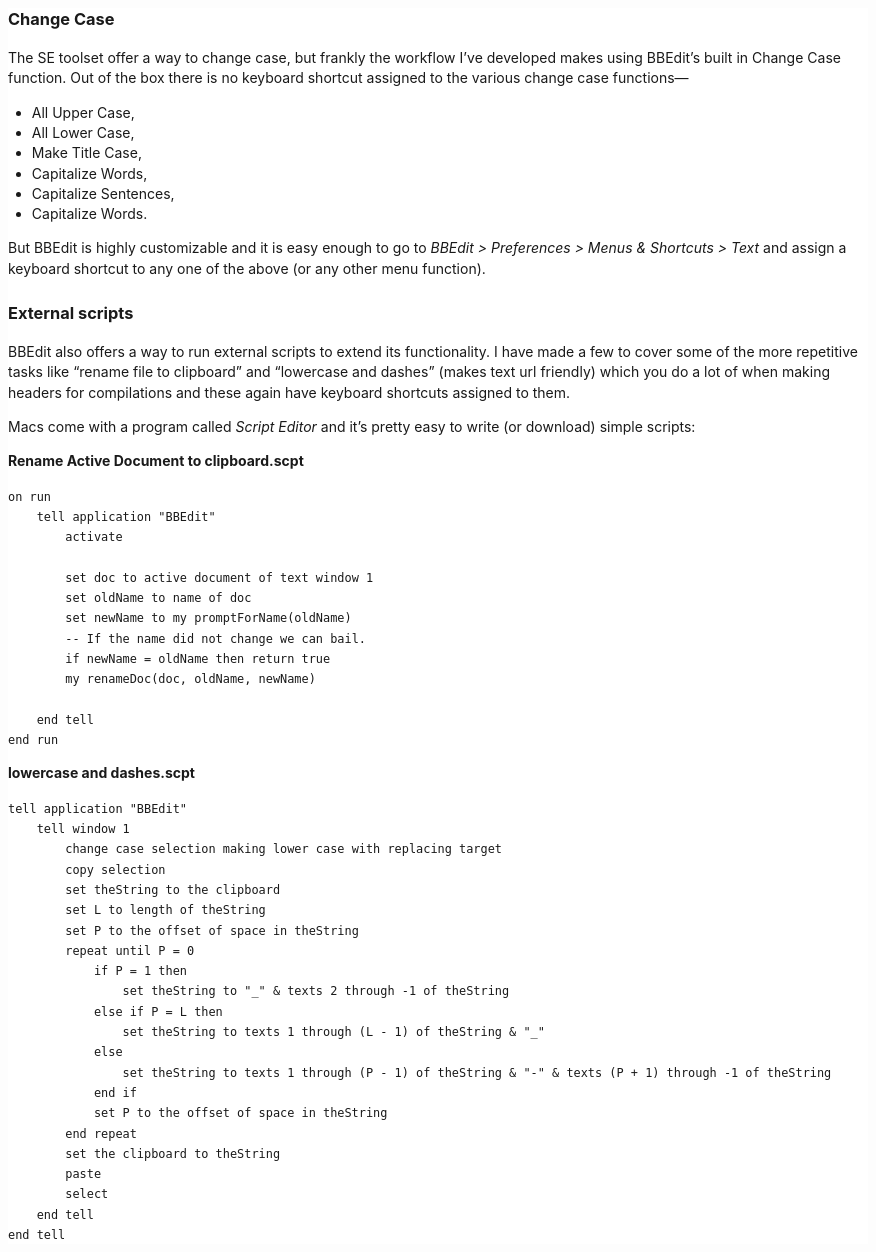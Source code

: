 ### Change Case
The SE toolset offer a way to change case, but frankly the workflow I’ve developed makes using BBEdit’s built in Change Case function. Out of the box there is no keyboard shortcut assigned to the various change case functions—
- All Upper Case,
- All Lower Case,
- Make Title Case,
- Capitalize Words,
- Capitalize Sentences,
- Capitalize Words.

But BBEdit is highly customizable and it is easy enough to go to *BBEdit > Preferences > Menus & Shortcuts > Text* and assign a keyboard shortcut to any one of the above (or any other menu function).

### External scripts
BBEdit also offers a way to run external scripts to extend its functionality. I have made a few to cover some of the more repetitive tasks like “rename file to clipboard” and “lowercase and dashes” (makes text url friendly) which you do a lot of when making headers for compilations and these again have keyboard shortcuts assigned to them. 

Macs come with a program called *Script Editor* and it’s pretty easy to write (or download) simple scripts:

**Rename Active Document to clipboard.scpt**
```
on run
	tell application "BBEdit"
		activate
		
		set doc to active document of text window 1
		set oldName to name of doc
		set newName to my promptForName(oldName)
		-- If the name did not change we can bail.
		if newName = oldName then return true
		my renameDoc(doc, oldName, newName)
		
	end tell
end run
```

**lowercase and dashes.scpt**
```
tell application "BBEdit"
	tell window 1
		change case selection making lower case with replacing target
		copy selection
		set theString to the clipboard
		set L to length of theString
		set P to the offset of space in theString
		repeat until P = 0
			if P = 1 then
				set theString to "_" & texts 2 through -1 of theString
			else if P = L then		
				set theString to texts 1 through (L - 1) of theString & "_"
			else
				set theString to texts 1 through (P - 1) of theString & "-" & texts (P + 1) through -1 of theString
			end if
			set P to the offset of space in theString
		end repeat
		set the clipboard to theString
		paste
		select
	end tell
end tell
```